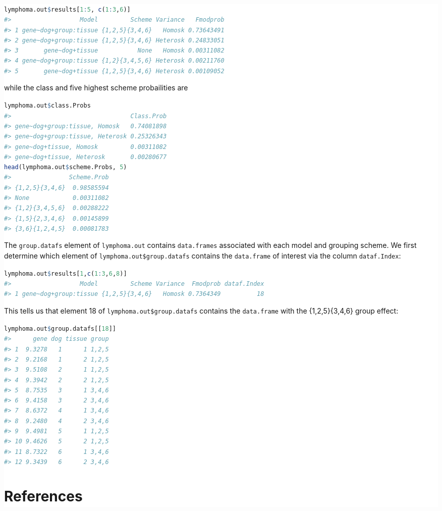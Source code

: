 
```r
lymphoma.out$results[1:5, c(1:3,6)]
#>                   Model         Scheme Variance   Fmodprob
#> 1 gene~dog+group:tissue {1,2,5}{3,4,6}   Homosk 0.73643491
#> 2 gene~dog+group:tissue {1,2,5}{3,4,6} Heterosk 0.24833051
#> 3       gene~dog+tissue           None   Homosk 0.00311082
#> 4 gene~dog+group:tissue {1,2}{3,4,5,6} Heterosk 0.00211760
#> 5       gene~dog+tissue {1,2,5}{3,4,6} Heterosk 0.00109052
```

while the class and five highest scheme probailities are


```r
lymphoma.out$class.Probs
#>                                 Class.Prob
#> gene~dog+group:tissue, Homosk   0.74081898
#> gene~dog+group:tissue, Heterosk 0.25326343
#> gene~dog+tissue, Homosk         0.00311082
#> gene~dog+tissue, Heterosk       0.00280677
head(lymphoma.out$scheme.Probs, 5)
#>                Scheme.Prob
#> {1,2,5}{3,4,6}  0.98585594
#> None            0.00311082
#> {1,2}{3,4,5,6}  0.00288222
#> {1,5}{2,3,4,6}  0.00145899
#> {3,6}{1,2,4,5}  0.00081783
```

The ``group.datafs`` element of ``lymphoma.out`` contains ``data.frames`` associated with each model and grouping scheme. We first determine which element of ``lymphoma.out$group.datafs`` contains the ``data.frame`` of interest via the column ``dataf.Index``:


```r
lymphoma.out$results[1,c(1:3,6,8)]
#>                   Model         Scheme Variance  Fmodprob dataf.Index
#> 1 gene~dog+group:tissue {1,2,5}{3,4,6}   Homosk 0.7364349          18
```

This tells us that element 18 of ``lymphoma.out$group.datafs`` contains the ``data.frame`` with the {1,2,5}{3,4,6} group effect:


```r
lymphoma.out$group.datafs[[18]]
#>      gene dog tissue group
#> 1  9.3278   1      1 1,2,5
#> 2  9.2168   1      2 1,2,5
#> 3  9.5108   2      1 1,2,5
#> 4  9.3942   2      2 1,2,5
#> 5  8.7535   3      1 3,4,6
#> 6  9.4158   3      2 3,4,6
#> 7  8.6372   4      1 3,4,6
#> 8  9.2480   4      2 3,4,6
#> 9  9.4981   5      1 1,2,5
#> 10 9.4626   5      2 1,2,5
#> 11 8.7322   6      1 3,4,6
#> 12 9.3439   6      2 3,4,6
```

# References
